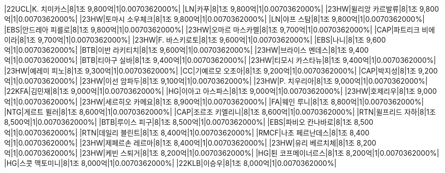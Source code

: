 |22UCL|K. 치미카스|8|1조 9,800억|1|0.0070362000%|
|LN|카푸|8|1조 9,800억|1|0.0070362000%|
|23HW|윌리앙 카르발류|8|1조 9,800억|1|0.0070362000%|
|23HW|토마시 소우체크|8|1조 9,800억|1|0.0070362000%|
|LN|야프 스탐|8|1조 9,800억|1|0.0070362000%|
|EBS|안드레아 피를로|8|1조 9,800억|1|0.0070362000%|
|23HW|오마르 마스카렐|8|1조 9,700억|1|0.0070362000%|
|CAP|파트리크 비에이라|8|1조 9,700억|1|0.0070362000%|
|23HW|F. 바스키로토|8|1조 9,600억|1|0.0070362000%|
|EBS|나니|8|1조 9,600억|1|0.0070362000%|
|BTB|이반 라키티치|8|1조 9,600억|1|0.0070362000%|
|23HW|브라이스 멘데스|8|1조 9,400억|1|0.0070362000%|
|BTB|티아구 실바|8|1조 9,400억|1|0.0070362000%|
|23HW|티모시 카스타뉴|8|1조 9,400억|1|0.0070362000%|
|23HW|예레미 피노|8|1조 9,300억|1|0.0070362000%|
|CC|기예르모 오초아|8|1조 9,200억|1|0.0070362000%|
|CAP|박지성|8|1조 9,200억|1|0.0070362000%|
|23HW|이선 암파두|8|1조 9,100억|1|0.0070362000%|
|23HW|P. 치우리아|8|1조 9,000억|1|0.0070362000%|
|22KFA|김민재|8|1조 9,000억|1|0.0070362000%|
|HG|이아고 아스파스|8|1조 9,000억|1|0.0070362000%|
|23HW|호제리우|8|1조 9,000억|1|0.0070362000%|
|23HW|세르히오 카메요|8|1조 8,900억|1|0.0070362000%|
|FA|웨인 루니|8|1조 8,800억|1|0.0070362000%|
|NTG|게르트 뮐러|8|1조 8,600억|1|0.0070362000%|
|CAP|조르조 키엘리니|8|1조 8,600억|1|0.0070362000%|
|RTN|윌프리드 자하|8|1조 8,500억|1|0.0070362000%|
|BTB|루이스 피구|8|1조 8,500억|1|0.0070362000%|
|EBS|파비오 칸나바로|8|1조 8,500억|1|0.0070362000%|
|RTN|데일리 블린트|8|1조 8,400억|1|0.0070362000%|
|RMCF|나초 페르난데스|8|1조 8,400억|1|0.0070362000%|
|23HW|제페르손 레르마|8|1조 8,400억|1|0.0070362000%|
|23HW|유리 베르치체|8|1조 8,200억|1|0.0070362000%|
|23HW|케빈 스퇴거|8|1조 8,200억|1|0.0070362000%|
|HG|퇸 코프메이너르스|8|1조 8,200억|1|0.0070362000%|
|HG|스콧 맥토미니|8|1조 8,000억|1|0.0070362000%|
|22KLB|이승우|8|1조 8,000억|1|0.0070362000%|